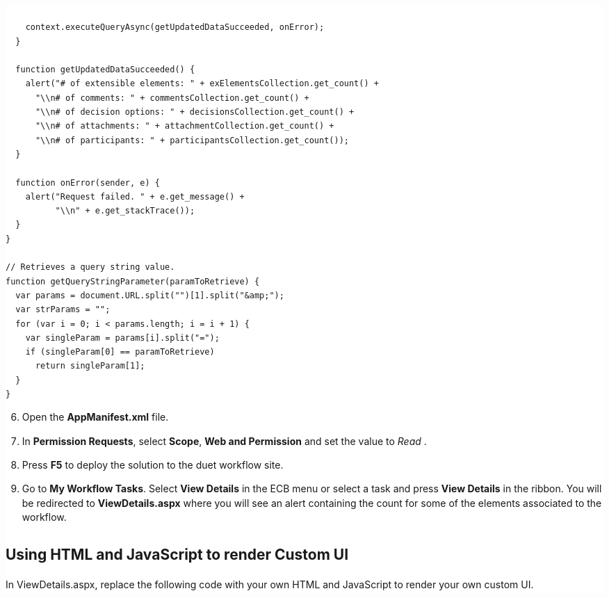 ```

    context.executeQueryAsync(getUpdatedDataSucceeded, onError);
  }

  function getUpdatedDataSucceeded() {
    alert("# of extensible elements: " + exElementsCollection.get_count() + 
      "\\n# of comments: " + commentsCollection.get_count() + 
      "\\n# of decision options: " + decisionsCollection.get_count() + 
      "\\n# of attachments: " + attachmentCollection.get_count() + 
      "\\n# of participants: " + participantsCollection.get_count());
  }

  function onError(sender, e) {
    alert("Request failed. " + e.get_message() +
          "\\n" + e.get_stackTrace());
  }
}

// Retrieves a query string value.
function getQueryStringParameter(paramToRetrieve) {
  var params = document.URL.split("")[1].split("&amp;");
  var strParams = "";
  for (var i = 0; i < params.length; i = i + 1) {
    var singleParam = params[i].split("=");
    if (singleParam[0] == paramToRetrieve)
      return singleParam[1];
  }
}

```

6. Open the **AppManifest.xml** file.
    
  
7. In **Permission Requests**, select **Scope**, **Web and Permission** and set the value to *Read*  .
    
  
8. Press **F5** to deploy the solution to the duet workflow site.
    
  
9. Go to **My Workflow Tasks**. Select **View Details** in the ECB menu or select a task and press **View Details** in the ribbon. You will be redirected to **ViewDetails.aspx** where you will see an alert containing the count for some of the elements associated to the workflow.
    
  

## Using HTML and JavaScript to render Custom UI
<a name="bkmk_UseJSOM"> </a>

In ViewDetails.aspx, replace the following code with your own HTML and JavaScript to render your own custom UI.
  
    
    
